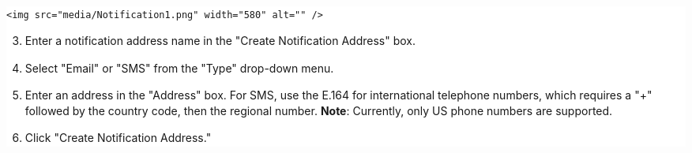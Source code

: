     <img src="media/Notification1.png" width="580" alt="" />

3. Enter a notification address name in the "Create Notification Address" box.

4. Select "Email" or "SMS" from the "Type" drop-down menu.

5. Enter an address in the "Address" box. For SMS, use the E.164 for international telephone numbers, which requires a "+" followed by the country code, then the regional number. **Note**: Currently, only US phone numbers are supported. 

6. Click "Create Notification Address."
